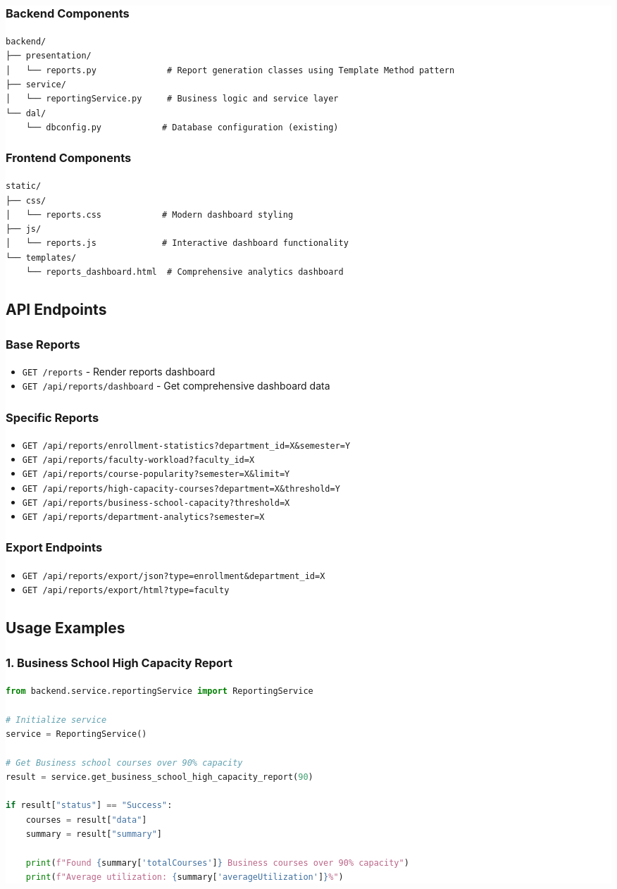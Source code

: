 ### Backend Components

```
backend/
├── presentation/
│   └── reports.py              # Report generation classes using Template Method pattern
├── service/
│   └── reportingService.py     # Business logic and service layer
└── dal/
    └── dbconfig.py            # Database configuration (existing)
```

### Frontend Components

```
static/
├── css/
│   └── reports.css            # Modern dashboard styling
├── js/
│   └── reports.js             # Interactive dashboard functionality
└── templates/
    └── reports_dashboard.html  # Comprehensive analytics dashboard
```

## API Endpoints

### Base Reports

- `GET /reports` - Render reports dashboard
- `GET /api/reports/dashboard` - Get comprehensive dashboard data

### Specific Reports

- `GET /api/reports/enrollment-statistics?department_id=X&semester=Y`
- `GET /api/reports/faculty-workload?faculty_id=X`
- `GET /api/reports/course-popularity?semester=X&limit=Y`
- `GET /api/reports/high-capacity-courses?department=X&threshold=Y`
- `GET /api/reports/business-school-capacity?threshold=X`
- `GET /api/reports/department-analytics?semester=X`

### Export Endpoints

- `GET /api/reports/export/json?type=enrollment&department_id=X`
- `GET /api/reports/export/html?type=faculty`

## Usage Examples

### 1. Business School High Capacity Report

```python
from backend.service.reportingService import ReportingService

# Initialize service
service = ReportingService()

# Get Business school courses over 90% capacity
result = service.get_business_school_high_capacity_report(90)

if result["status"] == "Success":
    courses = result["data"]
    summary = result["summary"]

    print(f"Found {summary['totalCourses']} Business courses over 90% capacity")
    print(f"Average utilization: {summary['averageUtilization']}%")
```